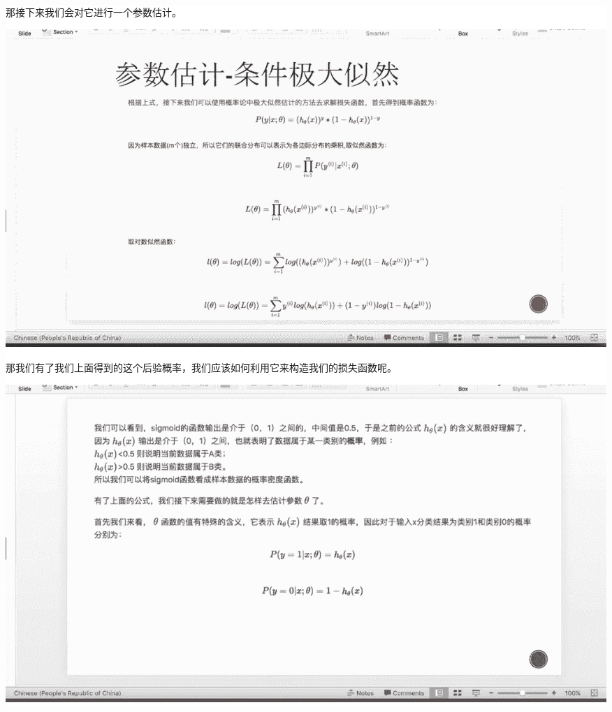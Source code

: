 那接下来我们会对它进行一个参数估计。

![](img/790449751cc1c886022660130542a5c8_17.png)

那我们有了我们上面得到的这个后验概率，我们应该如何利用它来构造我们的损失函数呢。

![](img/790449751cc1c886022660130542a5c8_19.png)
